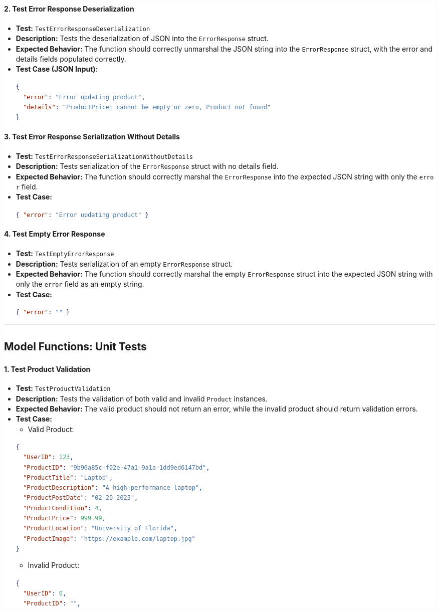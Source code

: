 #### 2. Test Error Response Deserialization

- **Test:** `TestErrorResponseDeserialization`
- **Description:** Tests the deserialization of JSON into the `ErrorResponse` struct.
- **Expected Behavior:** The function should correctly unmarshal the JSON string into the `ErrorResponse` struct, with the error and details fields populated correctly.
- **Test Case (JSON Input):**
  ```json
  {
    "error": "Error updating product",
    "details": "ProductPrice: cannot be empty or zero, Product not found"
  }
  ```

#### 3. Test Error Response Serialization Without Details

- **Test:** `TestErrorResponseSerializationWithoutDetails`
- **Description:** Tests serialization of the `ErrorResponse` struct with no details field.
- **Expected Behavior:** The function should correctly marshal the `ErrorResponse` into the expected JSON string with only the `error` field.
- **Test Case:**
  ```json
  { "error": "Error updating product" }
  ```

#### 4. Test Empty Error Response

- **Test:** `TestEmptyErrorResponse`
- **Description:** Tests serialization of an empty `ErrorResponse` struct.
- **Expected Behavior:** The function should correctly marshal the empty `ErrorResponse` struct into the expected JSON string with only the `error` field as an empty string.
- **Test Case:**
  ```json
  { "error": "" }
  ```

---

## Model Functions: Unit Tests

#### 1. Test Product Validation

- **Test:** `TestProductValidation`
- **Description:** Tests the validation of both valid and invalid `Product` instances.
- **Expected Behavior:** The valid product should not return an error, while the invalid product should return validation errors.
- **Test Case:**
  - Valid Product:
  ```json
  {
    "UserID": 123,
    "ProductID": "9b96a85c-f02e-47a1-9a1a-1dd9ed6147bd",
    "ProductTitle": "Laptop",
    "ProductDescription": "A high-performance laptop",
    "ProductPostDate": "02-20-2025",
    "ProductCondition": 4,
    "ProductPrice": 999.99,
    "ProductLocation": "University of Florida",
    "ProductImage": "https://example.com/laptop.jpg"
  }
  ```
  - Invalid Product:
  ```json
  {
    "UserID": 0,
    "ProductID": "",
  ```